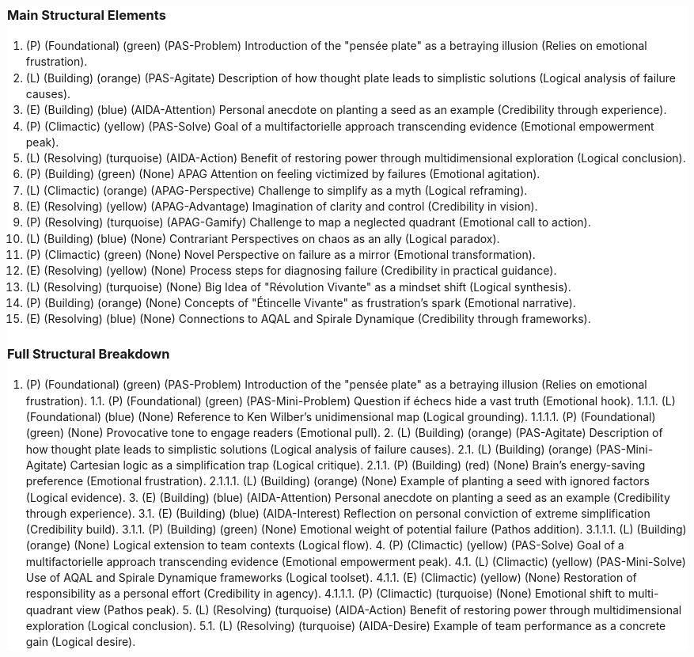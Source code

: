 ### Main Structural Elements
1. (P) (Foundational) (green) (PAS-Problem) Introduction of the "pensée plate" as a betraying illusion (Relies on emotional frustration).
2. (L) (Building) (orange) (PAS-Agitate) Description of how thought plate leads to simplistic solutions (Logical analysis of failure causes).
3. (E) (Building) (blue) (AIDA-Attention) Personal anecdote on planting a seed as an example (Credibility through experience).
4. (P) (Climactic) (yellow) (PAS-Solve) Goal of a multifactorielle approach transcending evidence (Emotional empowerment peak).
5. (L) (Resolving) (turquoise) (AIDA-Action) Benefit of restoring power through multidimensional exploration (Logical conclusion).
6. (P) (Building) (green) (None) APAG Attention on feeling victimized by failures (Emotional agitation).
7. (L) (Climactic) (orange) (APAG-Perspective) Challenge to simplify as a myth (Logical reframing).
8. (E) (Resolving) (yellow) (APAG-Advantage) Imagination of clarity and control (Credibility in vision).
9. (P) (Resolving) (turquoise) (APAG-Gamify) Challenge to map a neglected quadrant (Emotional call to action).
10. (L) (Building) (blue) (None) Contrariant Perspectives on chaos as an ally (Logical paradox).
11. (P) (Climactic) (green) (None) Novel Perspective on failure as a mirror (Emotional transformation).
12. (E) (Resolving) (yellow) (None) Process steps for diagnosing failure (Credibility in practical guidance).
13. (L) (Resolving) (turquoise) (None) Big Idea of "Révolution Vivante" as a mindset shift (Logical synthesis).
14. (P) (Building) (orange) (None) Concepts of "Étincelle Vivante" as frustration’s spark (Emotional narrative).
15. (E) (Resolving) (blue) (None) Connections to AQAL and Spirale Dynamique (Credibility through frameworks).

### Full Structural Breakdown
1. (P) (Foundational) (green) (PAS-Problem) Introduction of the "pensée plate" as a betraying illusion (Relies on emotional frustration).
   1.1. (P) (Foundational) (green) (PAS-Mini-Problem) Question if échecs hide a vast truth (Emotional hook).
   1.1.1. (L) (Foundational) (blue) (None) Reference to Ken Wilber’s unidimensional map (Logical grounding).
   1.1.1.1. (P) (Foundational) (green) (None) Provocative tone to engage readers (Emotional pull).
   2. (L) (Building) (orange) (PAS-Agitate) Description of how thought plate leads to simplistic solutions (Logical analysis of failure causes).
   2.1. (L) (Building) (orange) (PAS-Mini-Agitate) Cartesian logic as a simplification trap (Logical critique).
   2.1.1. (P) (Building) (red) (None) Brain’s energy-saving preference (Emotional frustration).
   2.1.1.1. (L) (Building) (orange) (None) Example of planting a seed with ignored factors (Logical evidence).
   3. (E) (Building) (blue) (AIDA-Attention) Personal anecdote on planting a seed as an example (Credibility through experience).
   3.1. (E) (Building) (blue) (AIDA-Interest) Reflection on personal conviction of extreme simplification (Credibility build).
   3.1.1. (P) (Building) (green) (None) Emotional weight of potential failure (Pathos addition).
   3.1.1.1. (L) (Building) (orange) (None) Logical extension to team contexts (Logical flow).
   4. (P) (Climactic) (yellow) (PAS-Solve) Goal of a multifactorielle approach transcending evidence (Emotional empowerment peak).
   4.1. (L) (Climactic) (yellow) (PAS-Mini-Solve) Use of AQAL and Spirale Dynamique frameworks (Logical toolset).
   4.1.1. (E) (Climactic) (yellow) (None) Restoration of responsibility as a personal effort (Credibility in agency).
   4.1.1.1. (P) (Climactic) (turquoise) (None) Emotional shift to multi-quadrant view (Pathos peak).
   5. (L) (Resolving) (turquoise) (AIDA-Action) Benefit of restoring power through multidimensional exploration (Logical conclusion).
   5.1. (L) (Resolving) (turquoise) (AIDA-Desire) Example of team performance as a concrete gain (Logical desire).